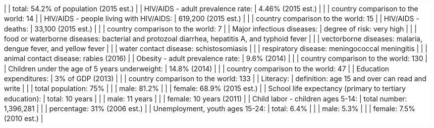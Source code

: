 | | total: 54.2% of population (2015 est.) |
| HIV/AIDS - adult prevalence rate: | 4.46% (2015 est.) |
| | country comparison to the world: 14 |
| HIV/AIDS - people living with HIV/AIDS: | 619,200 (2015 est.) |
| | country comparison to the world: 15 |
| HIV/AIDS - deaths: | 33,100 (2015 est.) |
| | country comparison to the world: 7 |
| Major infectious diseases: | degree of risk: very high |
| | food or waterborne diseases: bacterial and protozoal diarrhea, hepatitis A, and typhoid fever |
| | vectorborne diseases: malaria, dengue fever, and yellow fever |
| | water contact disease: schistosomiasis |
| | respiratory disease: meningococcal meningitis |
| | animal contact disease: rabies (2016) |
| Obesity - adult prevalence rate: | 9.6% (2014) |
| | country comparison to the world: 130 |
| Children under the age of 5 years underweight: | 14.8% (2014) |
| | country comparison to the world: 47 |
| Education expenditures: | 3% of GDP (2013) |
| | country comparison to the world: 133 |
| Literacy: | definition: age 15 and over can read and write |
| | total population: 75% |
| | male: 81.2% |
| | female: 68.9% (2015 est.) |
| School life expectancy (primary to tertiary education): | total: 10 years |
| | male: 11 years |
| | female: 10 years (2011) |
| Child labor - children ages 5-14: | total number: 1,396,281 |
| | percentage: 31% (2006 est.) |
| Unemployment, youth ages 15-24: | total: 6.4% |
| | male: 5.3% |
| | female: 7.5% (2010 est.) |
